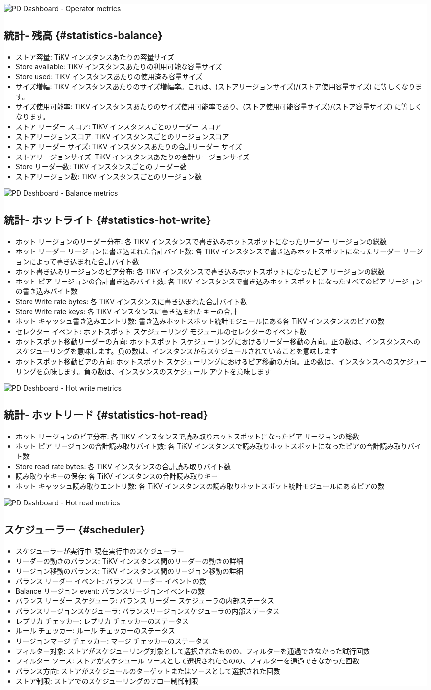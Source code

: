 ![PD Dashboard - Operator metrics](https://download.pingcap.com/images/docs/pd-dashboard-operator-v4.png)

## 統計- 残高 {#statistics-balance}

-   ストア容量: TiKV インスタンスあたりの容量サイズ
-   Store available: TiKV インスタンスあたりの利用可能な容量サイズ
-   Store used: TiKV インスタンスあたりの使用済み容量サイズ
-   サイズ増幅: TiKV インスタンスあたりのサイズ増幅率。これは、(ストアリージョンサイズ)/(ストア使用容量サイズ) に等しくなります。
-   サイズ使用可能率: TiKV インスタンスあたりのサイズ使用可能率であり、(ストア使用可能容量サイズ)/(ストア容量サイズ) に等しくなります。
-   ストア リーダー スコア: TiKV インスタンスごとのリーダー スコア
-   ストアリージョンスコア: TiKV インスタンスごとのリージョンスコア
-   ストア リーダー サイズ: TiKV インスタンスあたりの合計リーダー サイズ
-   ストアリージョンサイズ: TiKV インスタンスあたりの合計リージョンサイズ
-   Store リーダー数: TiKV インスタンスごとのリーダー数
-   ストアリージョン数: TiKV インスタンスごとのリージョン数

![PD Dashboard - Balance metrics](https://download.pingcap.com/images/docs/pd-dashboard-balance-v4.png)

## 統計- ホットライト {#statistics-hot-write}

-   ホット リージョンのリーダー分布: 各 TiKV インスタンスで書き込みホットスポットになったリーダー リージョンの総数
-   ホット リーダー リージョンに書き込まれた合計バイト数: 各 TiKV インスタンスで書き込みホットスポットになったリーダー リージョンによって書き込まれた合計バイト数
-   ホット書き込みリージョンのピア分布: 各 TiKV インスタンスで書き込みホットスポットになったピア リージョンの総数
-   ホット ピア リージョンの合計書き込みバイト数: 各 TiKV インスタンスで書き込みホットスポットになったすべてのピア リージョンの書き込みバイト数
-   Store Write rate bytes: 各 TiKV インスタンスに書き込まれた合計バイト数
-   Store Write rate keys: 各 TiKV インスタンスに書き込まれたキーの合計
-   ホット キャッシュ書き込みエントリ数: 書き込みホットスポット統計モジュールにある各 TiKV インスタンスのピアの数
-   セレクター イベント: ホットスポット スケジューリング モジュールのセレクターのイベント数
-   ホットスポット移動リーダーの方向: ホットスポット スケジューリングにおけるリーダー移動の方向。正の数は、インスタンスへのスケジューリングを意味します。負の数は、インスタンスからスケジュールされていることを意味します
-   ホットスポット移動ピアの方向: ホットスポット スケジューリングにおけるピア移動の方向。正の数は、インスタンスへのスケジューリングを意味します。負の数は、インスタンスのスケジュール アウトを意味します

![PD Dashboard - Hot write metrics](https://download.pingcap.com/images/docs/pd-dashboard-hotwrite-v4.png)

## 統計- ホットリード {#statistics-hot-read}

-   ホット リージョンのピア分布: 各 TiKV インスタンスで読み取りホットスポットになったピア リージョンの総数
-   ホット ピア リージョンの合計読み取りバイト数: 各 TiKV インスタンスで読み取りホットスポットになったピアの合計読み取りバイト数
-   Store read rate bytes: 各 TiKV インスタンスの合計読み取りバイト数
-   読み取り率キーの保存: 各 TiKV インスタンスの合計読み取りキー
-   ホット キャッシュ読み取りエントリ数: 各 TiKV インスタンスの読み取りホットスポット統計モジュールにあるピアの数

![PD Dashboard - Hot read metrics](https://download.pingcap.com/images/docs/pd-dashboard-hotread-v4.png)

## スケジューラー {#scheduler}

-   スケジューラーが実行中: 現在実行中のスケジューラー
-   リーダーの動きのバランス: TiKV インスタンス間のリーダーの動きの詳細
-   リージョン移動のバランス: TiKV インスタンス間のリージョン移動の詳細
-   バランス リーダー イベント: バランス リーダー イベントの数
-   Balance リージョン event: バランスリージョンイベントの数
-   バランス リーダー スケジューラ: バランス リーダー スケジューラの内部ステータス
-   バランスリージョンスケジューラ: バランスリージョンスケジューラの内部ステータス
-   レプリカ チェッカー: レプリカ チェッカーのステータス
-   ルール チェッカー: ルール チェッカーのステータス
-   リージョンマージ チェッカー: マージ チェッカーのステータス
-   フィルター対象: ストアがスケジューリング対象として選択されたものの、フィルターを通過できなかった試行回数
-   フィルター ソース: ストアがスケジュール ソースとして選択されたものの、フィルターを通過できなかった回数
-   バランス方向: ストアがスケジュールのターゲットまたはソースとして選択された回数
-   ストア制限: ストアでのスケジューリングのフロー制御制限
